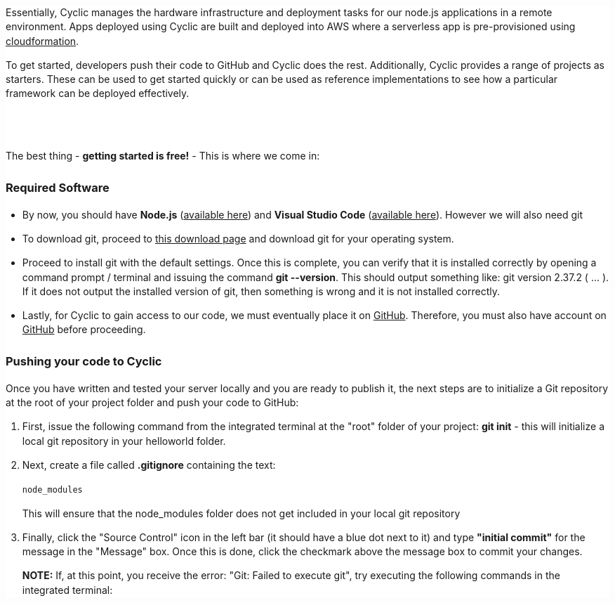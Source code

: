 Essentially, Cyclic manages the hardware infrastructure and deployment tasks for our node.js applications in a remote environment. Apps deployed using Cyclic are built and deployed into AWS where a serverless app is pre-provisioned using [cloudformation](https://aws.amazon.com/cloudformation/).

To get started, developers push their code to GitHub and Cyclic does the rest. Additionally, Cyclic provides a range of projects as starters. These can be used to get started quickly or can be used as reference implementations to see how a particular framework can be deployed effectively.

<iframe width="100%" height="315" src="https://www.youtube.com/embed/iK3ael3pQw8" title="YouTube video player" frameborder="0" allow="accelerometer; autoplay; clipboard-write; encrypted-media; gyroscope; picture-in-picture" allowfullscreen></iframe>

<br /><br />

The best thing - **getting started is free!** - This is where we come in:

### Required Software

- By now, you should have **Node.js** ([available here](https://nodejs.dev/en/download/)) and **Visual Studio Code** ([available here](https://code.visualstudio.com/download)). However we will also need git

- To download git, proceed to [this download page](https://git-scm.com/downloads) and download git for your operating system.

- Proceed to install git with the default settings. Once this is complete, you can verify that it is installed correctly by opening a command prompt / terminal and issuing the command **git \-\-version**. This should output something like: git version 2.37.2 ( ... ). If it does not output the installed version of git, then something is wrong and it is not installed correctly.

- Lastly, for Cyclic to gain access to our code, we must eventually place it on [GitHub](https://github.com/). Therefore, you must also have account on [GitHub](https://github.com/) before proceeding.



### Pushing your code to Cyclic

Once you have written and tested your server locally and you are ready to publish it, the next steps are to initialize a Git repository at the root of your project folder and push your code to GitHub:

1. First, issue the following command from the integrated terminal at the "root" folder of your project: **git init** - this will initialize a local git repository in your helloworld folder.

1. Next, create a file called **.gitignore** containing the text:

   ```
   node_modules
   ```

   This will ensure that the node_modules folder does not get included in your local git repository

1. Finally, click the "Source Control" icon in the left bar (it should have a blue dot next to it) and type **"initial commit"** for the message in the "Message" box. Once this is done, click the checkmark above the message box to commit your changes.

   **NOTE:** If, at this point, you receive the error: "Git: Failed to execute git", try executing the following commands in the integrated terminal:
